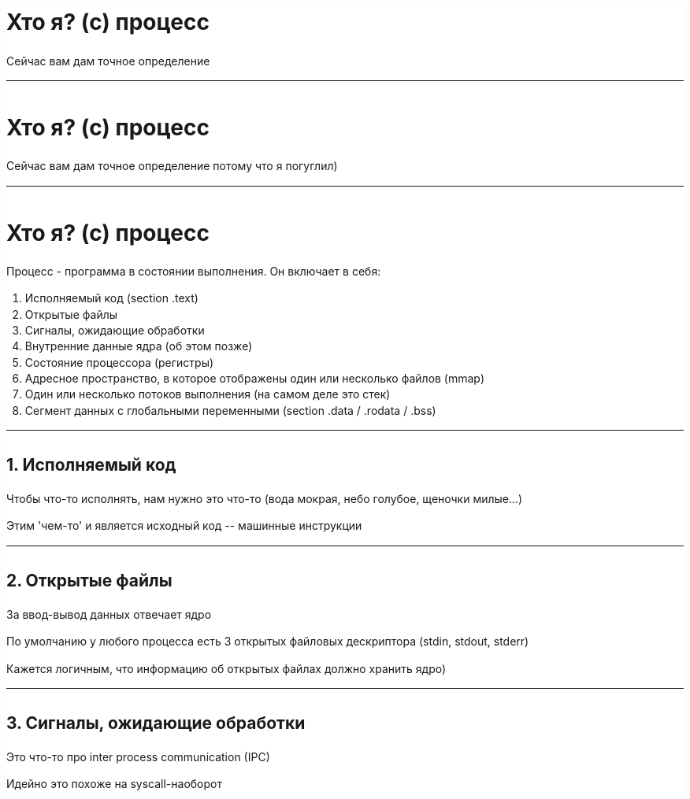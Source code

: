 
# Хто я? (с) процесс

Сейчас вам дам точное определение

---

# Хто я? (с) процесс

Сейчас вам дам точное определение
потому что я погуглил)

---

# Хто я? (с) процесс

Процесс - программа в состоянии выполнения. Он включает в себя:

1. Исполняемый код (section .text)
2. Открытые файлы
3. Сигналы, ожидающие обработки
4. Внутренние данные ядра (об этом позже)
5. Состояние процессора (регистры)
6. Адресное пространство, в которое отображены один или несколько файлов (mmap)
7. Один или несколько потоков выполнения (на самом деле это стек)
8. Сегмент данных с глобальными переменными (section .data / .rodata / .bss)

---

## 1. Исполняемый код

Чтобы что-то исполнять, нам нужно это что-то (вода мокрая, небо голубое, щеночки милые...)

Этим 'чем-то' и является исходный код -- машинные инструкции

---

## 2. Открытые файлы

За ввод-вывод данных отвечает ядро

По умолчанию у любого процесса есть 3 открытых файловых дескриптора (stdin, stdout, stderr)

Кажется логичным, что информацию об открытых файлах должно хранить ядро)

---

## 3. Сигналы, ожидающие обработки

Это что-то про inter process communication (IPC)

Идейно это похоже на syscall-наоборот

